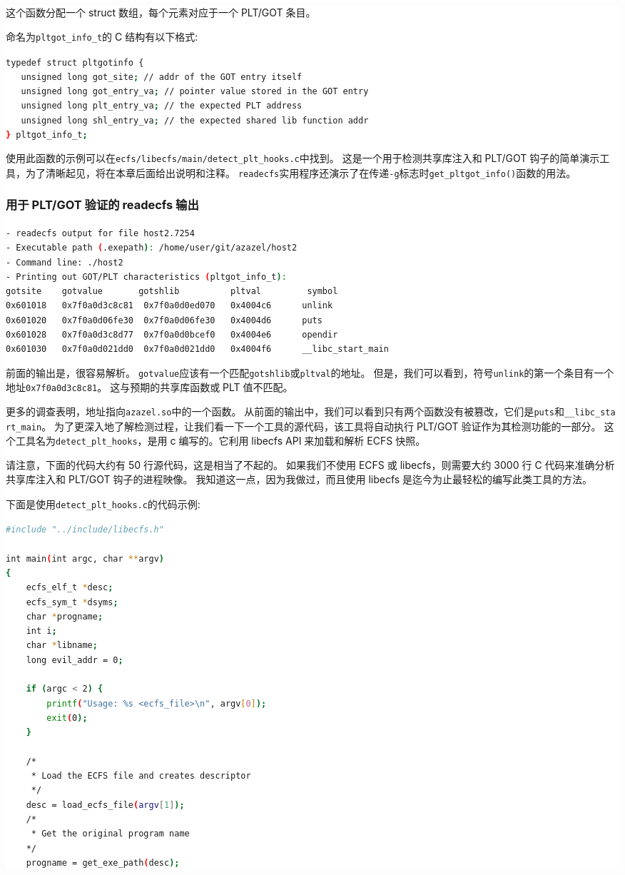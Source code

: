 这个函数分配一个 struct 数组，每个元素对应于一个 PLT/GOT 条目。

命名为`pltgot_info_t`的 C 结构有以下格式:

```sh
typedef struct pltgotinfo {
   unsigned long got_site; // addr of the GOT entry itself
   unsigned long got_entry_va; // pointer value stored in the GOT entry
   unsigned long plt_entry_va; // the expected PLT address
   unsigned long shl_entry_va; // the expected shared lib function addr
} pltgot_info_t;
```

使用此函数的示例可以在`ecfs/libecfs/main/detect_plt_hooks.c`中找到。 这是一个用于检测共享库注入和 PLT/GOT 钩子的简单演示工具，为了清晰起见，将在本章后面给出说明和注释。 `readecfs`实用程序还演示了在传递`-g`标志时`get_pltgot_info()`函数的用法。

### 用于 PLT/GOT 验证的 readecfs 输出

```sh
- readecfs output for file host2.7254
- Executable path (.exepath): /home/user/git/azazel/host2
- Command line: ./host2
- Printing out GOT/PLT characteristics (pltgot_info_t):
gotsite    gotvalue       gotshlib          pltval         symbol
0x601018   0x7f0a0d3c8c81  0x7f0a0d0ed070   0x4004c6      unlink
0x601020   0x7f0a0d06fe30  0x7f0a0d06fe30   0x4004d6      puts
0x601028   0x7f0a0d3c8d77  0x7f0a0d0bcef0   0x4004e6      opendir
0x601030   0x7f0a0d021dd0  0x7f0a0d021dd0   0x4004f6      __libc_start_main
```

前面的输出是，很容易解析。 `gotvalue`应该有一个匹配`gotshlib`或`pltval`的地址。 但是，我们可以看到，符号`unlink`的第一个条目有一个地址`0x7f0a0d3c8c81`。 这与预期的共享库函数或 PLT 值不匹配。

更多的调查表明，地址指向`azazel.so`中的一个函数。 从前面的输出中，我们可以看到只有两个函数没有被篡改，它们是`puts`和`__libc_start_main`。 为了更深入地了解检测过程，让我们看一下一个工具的源代码，该工具将自动执行 PLT/GOT 验证作为其检测功能的一部分。 这个工具名为`detect_plt_hooks`，是用 c 编写的。它利用 libecfs API 来加载和解析 ECFS 快照。

请注意，下面的代码大约有 50 行源代码，这是相当了不起的。 如果我们不使用 ECFS 或 libecfs，则需要大约 3000 行 C 代码来准确分析共享库注入和 PLT/GOT 钩子的进程映像。 我知道这一点，因为我做过，而且使用 libecfs 是迄今为止最轻松的编写此类工具的方法。

下面是使用`detect_plt_hooks.c`的代码示例:

```sh
#include "../include/libecfs.h"

int main(int argc, char **argv)
{
    ecfs_elf_t *desc;
    ecfs_sym_t *dsyms;
    char *progname;
    int i;
    char *libname;
    long evil_addr = 0;

    if (argc < 2) {
        printf("Usage: %s <ecfs_file>\n", argv[0]);
        exit(0);
    }

    /*
     * Load the ECFS file and creates descriptor
     */
    desc = load_ecfs_file(argv[1]);
    /*
     * Get the original program name
    */
    progname = get_exe_path(desc);

```